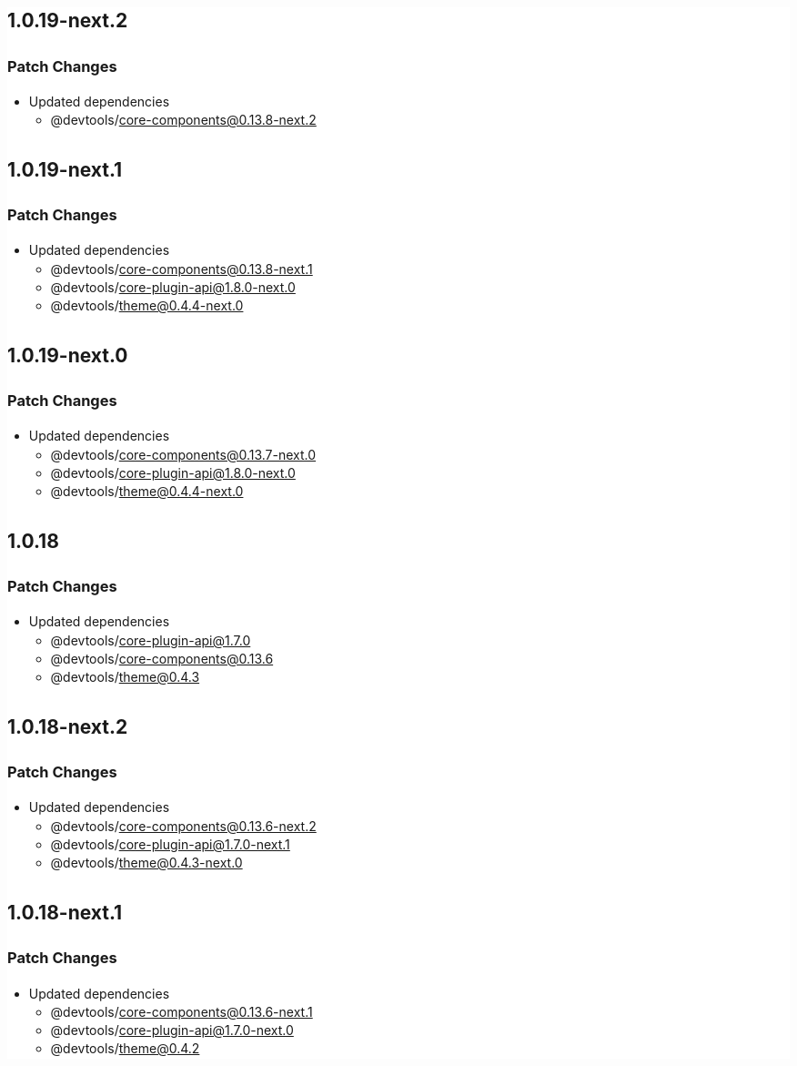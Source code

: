 ## 1.0.19-next.2

### Patch Changes

- Updated dependencies
  - @devtools/core-components@0.13.8-next.2

## 1.0.19-next.1

### Patch Changes

- Updated dependencies
  - @devtools/core-components@0.13.8-next.1
  - @devtools/core-plugin-api@1.8.0-next.0
  - @devtools/theme@0.4.4-next.0

## 1.0.19-next.0

### Patch Changes

- Updated dependencies
  - @devtools/core-components@0.13.7-next.0
  - @devtools/core-plugin-api@1.8.0-next.0
  - @devtools/theme@0.4.4-next.0

## 1.0.18

### Patch Changes

- Updated dependencies
  - @devtools/core-plugin-api@1.7.0
  - @devtools/core-components@0.13.6
  - @devtools/theme@0.4.3

## 1.0.18-next.2

### Patch Changes

- Updated dependencies
  - @devtools/core-components@0.13.6-next.2
  - @devtools/core-plugin-api@1.7.0-next.1
  - @devtools/theme@0.4.3-next.0

## 1.0.18-next.1

### Patch Changes

- Updated dependencies
  - @devtools/core-components@0.13.6-next.1
  - @devtools/core-plugin-api@1.7.0-next.0
  - @devtools/theme@0.4.2

